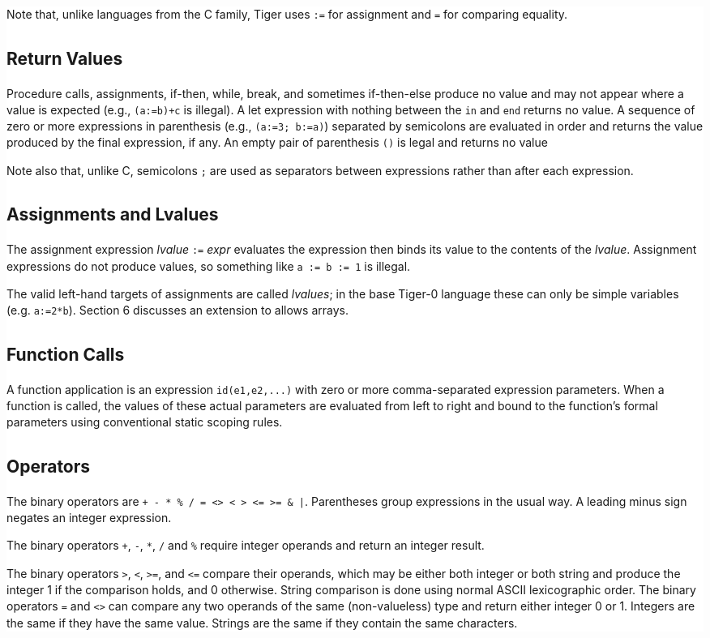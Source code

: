 Note that, unlike languages from the C family, Tiger uses `:=` for
assignment and `=` for comparing equality.


## Return Values

Procedure calls, assignments, if-then, while, break, and sometimes
if-then-else produce no value and may not appear where a value is
expected (e.g., `(a:=b)+c` is illegal). A let expression with nothing
between the `in` and `end` returns no value.  A sequence of zero or
more expressions in parenthesis (e.g., `(a:=3; b:=a)`) separated by
semicolons are evaluated in order and returns the value produced by
the final expression, if any.  An empty pair of parenthesis `()` is
legal and returns no value

Note also that, unlike C, semicolons `;` are used as
separators between expressions rather than after each expression.

## Assignments and Lvalues

The assignment expression $lvalue$ `:=` $expr$ evaluates the
expression then binds its value to the contents of the $lvalue$. 
Assignment expressions do not produce values, so something like 
`a := b := 1` is illegal.

The valid left-hand targets of assignments are called *lvalues*; in the base
Tiger-0 language these can only be simple variables (e.g. `a:=2*b`).
Section 6 discusses an extension to allows arrays.

## Function Calls

A function application is an expression `id(e1,e2,...)` with zero or
more comma-separated expression parameters. When a function is called,
the values of these actual parameters are evaluated from left to
right and bound to the function’s formal parameters using
conventional static scoping rules.

## Operators

The binary operators are `+ - * % / = <> < > <= >= & |`.
Parentheses group expressions in the usual way.
A leading minus sign negates an integer expression.

The binary operators `+`, `-`, `*`, `/` and `%` require integer operands
and return an integer result.

The binary operators `>`, `<`, `>=`, and `<=` compare their operands,
which may be either both integer or both string and produce
the integer 1 if the comparison holds, and 0 otherwise. String
comparison is done using normal ASCII lexicographic order.
The binary operators `=` and `<>` can compare any two operands
of the same (non-valueless) type and return either integer 0 or 1.
Integers are the same if they have the same value. Strings are the
same if they contain the same characters. 
